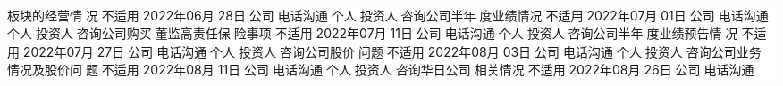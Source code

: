 板块的经营情
况
不适用
2022年06月
28日
公司
电话沟通
个人
投资人
咨询公司半年
度业绩情况
不适用
2022年07月
01日
公司
电话沟通
个人
投资人
咨询公司购买
董监高责任保
险事项
不适用
2022年07月
11日
公司
电话沟通
个人
投资人
咨询公司半年
度业绩预告情
况
不适用
2022年07月
27日
公司
电话沟通
个人
投资人
咨询公司股价
问题
不适用
2022年08月
03日
公司
电话沟通
个人
投资人
咨询公司业务
情况及股价问
题
不适用
2022年08月
11日
公司
电话沟通
个人
投资人
咨询华日公司
相关情况
不适用
2022年08月
26日
公司
电话沟通